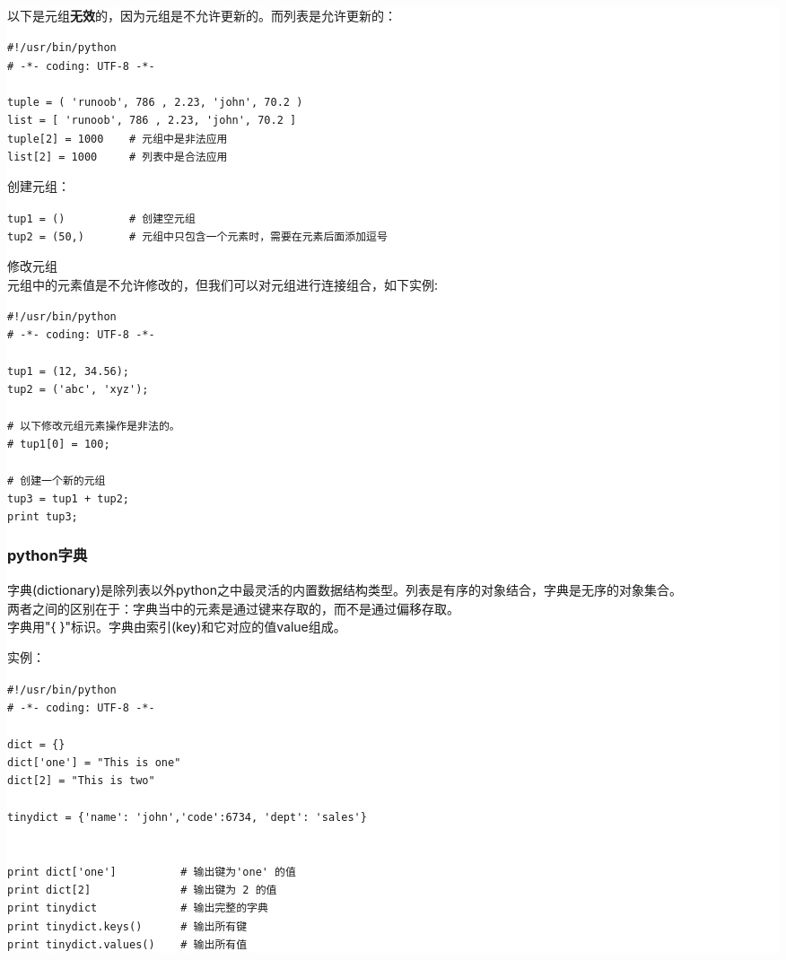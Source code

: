 以下是元组**无效**的，因为元组是不允许更新的。而列表是允许更新的：

```
#!/usr/bin/python
# -*- coding: UTF-8 -*-
 
tuple = ( 'runoob', 786 , 2.23, 'john', 70.2 )
list = [ 'runoob', 786 , 2.23, 'john', 70.2 ]
tuple[2] = 1000    # 元组中是非法应用
list[2] = 1000     # 列表中是合法应用    
 ```

创建元组：

``` 
tup1 = ()          # 创建空元组
tup2 = (50,)       # 元组中只包含一个元素时，需要在元素后面添加逗号  
```

修改元组  
元组中的元素值是不允许修改的，但我们可以对元组进行连接组合，如下实例:

```
#!/usr/bin/python
# -*- coding: UTF-8 -*-

tup1 = (12, 34.56);
tup2 = ('abc', 'xyz');

# 以下修改元组元素操作是非法的。
# tup1[0] = 100;

# 创建一个新的元组
tup3 = tup1 + tup2;
print tup3;
```


### python字典

字典(dictionary)是除列表以外python之中最灵活的内置数据结构类型。列表是有序的对象结合，字典是无序的对象集合。  
两者之间的区别在于：字典当中的元素是通过键来存取的，而不是通过偏移存取。  
字典用"{ }"标识。字典由索引(key)和它对应的值value组成。

实例：

```
#!/usr/bin/python
# -*- coding: UTF-8 -*-
 
dict = {}
dict['one'] = "This is one"
dict[2] = "This is two"
 
tinydict = {'name': 'john','code':6734, 'dept': 'sales'}
 
 
print dict['one']          # 输出键为'one' 的值
print dict[2]              # 输出键为 2 的值
print tinydict             # 输出完整的字典
print tinydict.keys()      # 输出所有键
print tinydict.values()    # 输出所有值
```
